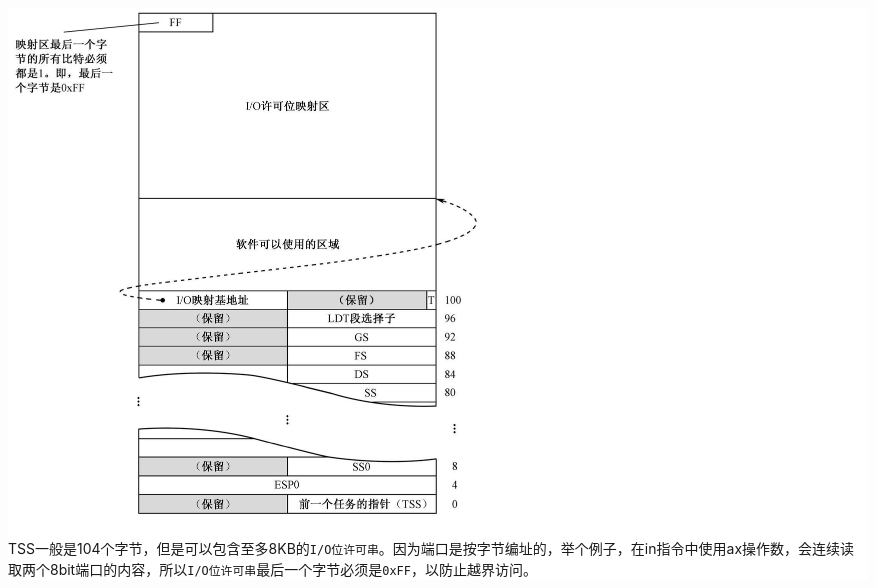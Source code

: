 <img src="figure/TSS中IO许可位映射区.png" style="zoom: 50%;" />

TSS一般是104个字节，但是可以包含至多8KB的`I/O位许可串`。因为端口是按字节编址的，举个例子，在in指令中使用ax操作数，会连续读取两个8bit端口的内容，所以`I/O位许可串`最后一个字节必须是`0xFF`，以防止越界访问。
